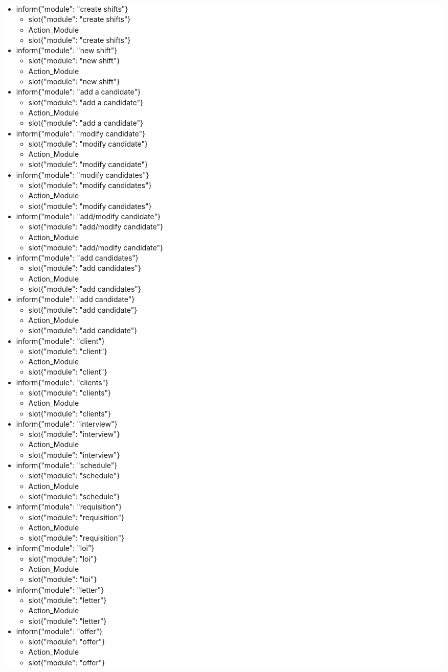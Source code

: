 * inform{"module": "create shifts"}
    - slot{"module": "create shifts"}
    - Action_Module
    - slot{"module": "create shifts"}
* inform{"module": "new shift"}
    - slot{"module": "new shift"}
    - Action_Module
    - slot{"module": "new shift"}
* inform{"module": "add a candidate"}
    - slot{"module": "add a candidate"}
    - Action_Module
    - slot{"module": "add a candidate"}
* inform{"module": "modify candidate"}
    - slot{"module": "modify candidate"}
    - Action_Module
    - slot{"module": "modify candidate"}
* inform{"module": "modify candidates"}
    - slot{"module": "modify candidates"}
    - Action_Module
    - slot{"module": "modify candidates"}
* inform{"module": "add/modify candidate"}
    - slot{"module": "add/modify candidate"}
    - Action_Module
    - slot{"module": "add/modify candidate"}
* inform{"module": "add candidates"}
    - slot{"module": "add candidates"}
    - Action_Module
    - slot{"module": "add candidates"}
* inform{"module": "add candidate"}
    - slot{"module": "add candidate"}
    - Action_Module
    - slot{"module": "add candidate"}
* inform{"module": "client"}
    - slot{"module": "client"}
    - Action_Module
    - slot{"module": "client"}
* inform{"module": "clients"}
    - slot{"module": "clients"}
    - Action_Module
    - slot{"module": "clients"}
* inform{"module": "interview"}
    - slot{"module": "interview"}
    - Action_Module
    - slot{"module": "interview"}
* inform{"module": "schedule"}
    - slot{"module": "schedule"}
    - Action_Module
    - slot{"module": "schedule"}
* inform{"module": "requisition"}
    - slot{"module": "requisition"}
    - Action_Module
    - slot{"module": "requisition"}
* inform{"module": "loi"}
    - slot{"module": "loi"}
    - Action_Module
    - slot{"module": "loi"}
* inform{"module": "letter"}
    - slot{"module": "letter"}
    - Action_Module
    - slot{"module": "letter"}
* inform{"module": "offer"}
    - slot{"module": "offer"}
    - Action_Module
    - slot{"module": "offer"}
